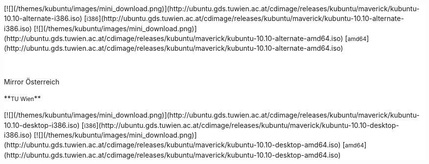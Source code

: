 </td>
</p>
<p>
<td>
[![](/themes/kubuntu/images/mini_download.png)](http://ubuntu.gds.tuwien.ac.at/cdimage/releases/kubuntu/maverick/kubuntu-10.10-alternate-i386.iso)
[<small>i386</small>](http://ubuntu.gds.tuwien.ac.at/cdimage/releases/kubuntu/maverick/kubuntu-10.10-alternate-i386.iso)
[![](/themes/kubuntu/images/mini_download.png)](http://ubuntu.gds.tuwien.ac.at/cdimage/releases/kubuntu/maverick/kubuntu-10.10-alternate-amd64.iso)
[<small>amd64</small>](http://ubuntu.gds.tuwien.ac.at/cdimage/releases/kubuntu/maverick/kubuntu-10.10-alternate-amd64.iso)

</td>
</p>
<p>
<td>
 

</p>
<p>


</td>
</p>
<p>
</tr>
</p>
<p>
<tr style="border: 1px solid rgb(179, 200, 243); background-color: rgb(225, 235, 255);">
</p>
<p>
<td align="center" colspan="5">
Mirror Österreich

</td>
</p>
<p>
</tr>
</p>
<p>
<tr class="even">
</p>
<p>
<td>
**<small>TU Wien</small>**

</td>
</p>
<p>
<td>
[![](/themes/kubuntu/images/mini_download.png)](http://ubuntu.gds.tuwien.ac.at/cdimage/releases/kubuntu/maverick/kubuntu-10.10-desktop-i386.iso)
[<small>i386</small>](http://ubuntu.gds.tuwien.ac.at/cdimage/releases/kubuntu/maverick/kubuntu-10.10-desktop-i386.iso)
[![](/themes/kubuntu/images/mini_download.png)](http://ubuntu.gds.tuwien.ac.at/cdimage/releases/kubuntu/maverick/kubuntu-10.10-desktop-amd64.iso)
[<small>amd64</small>](http://ubuntu.gds.tuwien.ac.at/cdimage/releases/kubuntu/maverick/kubuntu-10.10-desktop-amd64.iso)
